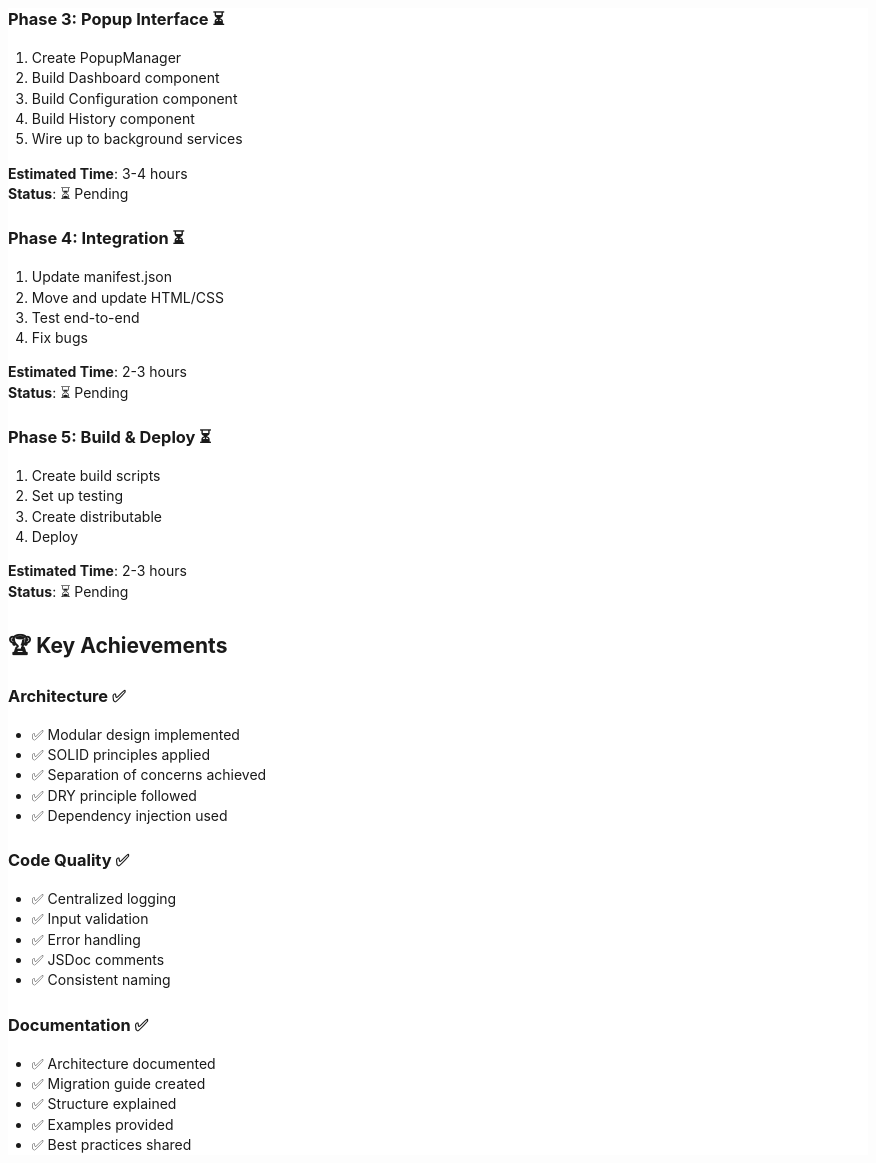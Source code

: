 ### Phase 3: Popup Interface ⏳
1. Create PopupManager
2. Build Dashboard component
3. Build Configuration component
4. Build History component
5. Wire up to background services

**Estimated Time**: 3-4 hours  
**Status**: ⏳ Pending

### Phase 4: Integration ⏳
1. Update manifest.json
2. Move and update HTML/CSS
3. Test end-to-end
4. Fix bugs

**Estimated Time**: 2-3 hours  
**Status**: ⏳ Pending

### Phase 5: Build & Deploy ⏳
1. Create build scripts
2. Set up testing
3. Create distributable
4. Deploy

**Estimated Time**: 2-3 hours  
**Status**: ⏳ Pending

## 🏆 Key Achievements

### Architecture ✅
- ✅ Modular design implemented
- ✅ SOLID principles applied
- ✅ Separation of concerns achieved
- ✅ DRY principle followed
- ✅ Dependency injection used

### Code Quality ✅
- ✅ Centralized logging
- ✅ Input validation
- ✅ Error handling
- ✅ JSDoc comments
- ✅ Consistent naming

### Documentation ✅
- ✅ Architecture documented
- ✅ Migration guide created
- ✅ Structure explained
- ✅ Examples provided
- ✅ Best practices shared
